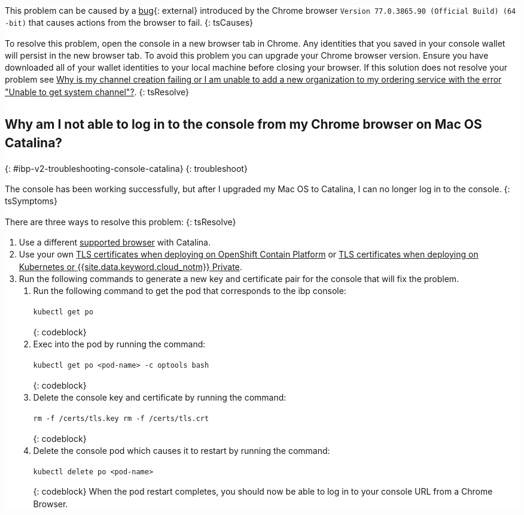 This problem can be caused by a [bug](https://bugs.chromium.org/p/chromium/issues/detail?id=1006243){: external} introduced by the Chrome browser `Version 77.0.3865.90 (Official Build) (64-bit)` that causes actions from the browser to fail.
{: tsCauses}

To resolve this problem, open the console in a new browser tab in Chrome. Any identities that you saved in your console wallet will persist in the new browser tab. To avoid this problem you can upgrade your Chrome browser version. Ensure you have downloaded all of your wallet identities to your local machine before closing your browser. If this solution does not resolve your problem see [Why is my channel creation failing or I am unable to add a new organization to my ordering service with the error "Unable to get system channel"?](#ibp-v2-troubleshooting-accept-tls).
{: tsResolve}


## Why am I not able to log in to the console from my Chrome browser on Mac OS Catalina?
{: #ibp-v2-troubleshooting-console-catalina}
{: troubleshoot}

The console has been working successfully, but after I upgraded my Mac OS to Catalina, I can no longer log in to the console.
{: tsSymptoms}

There are three ways to resolve this problem:
{: tsResolve}
1.  Use a different [supported browser](/docs/blockchain-sw-213?topic=blockchain-sw-213-deploy-ocp#deploy-ocp-browsers) with Catalina.
2. Use your own [TLS certificates when deploying on OpenShift Contain Platform](/docs/blockchain-sw-213?topic=blockchain-sw-213-deploy-ocp#use-your-own-tls-certificates-optional-) or [TLS certificates when deploying on Kubernetes or {{site.data.keyword.cloud_notm}} Private](/docs/blockchain-sw-213?topic=blockchain-sw-213-deploy-k8#use-your-own-tls-certificates-optional-).
3. Run the following commands to generate a new key and certificate pair for the console that will fix the problem.
   1. Run the following command to get the pod that corresponds to the ibp console:
      ```
      kubectl get po
      ```
      {: codeblock}
   2. Exec into the pod by running the command:
      ```
      kubectl get po <pod-name> -c optools bash
      ```
      {: codeblock}
   3. Delete the console key and certificate by running the command:
      ```
      rm -f /certs/tls.key rm -f /certs/tls.crt
      ```
      {: codeblock}
   4. Delete the console pod which causes it to restart by running the command:
      ```
      kubectl delete po <pod-name>
      ```
      {: codeblock}
   When the pod restart completes, you should now be able to log in to your console URL from a Chrome Browser.
